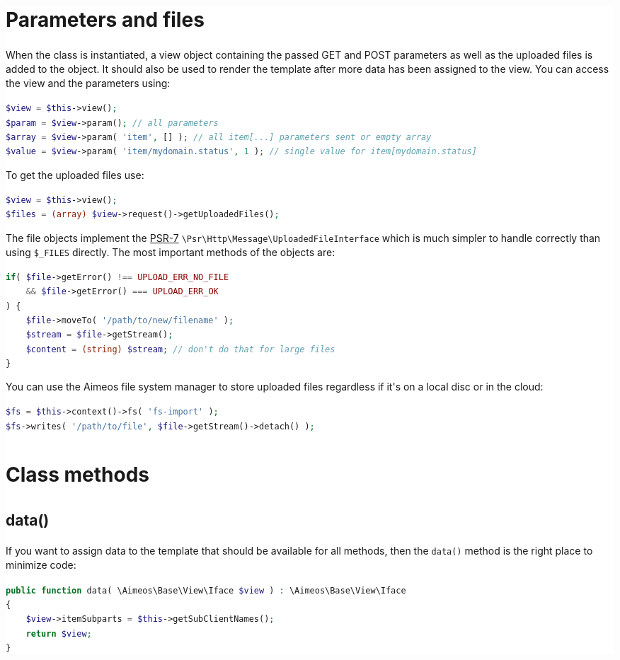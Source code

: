 # Parameters and files

When the class is instantiated, a view object containing the passed GET and POST parameters as well as the uploaded files is added to the object. It should also be used to render the template after more data has been assigned to the view. You can access the view and the parameters using:

```php
$view = $this->view();
$param = $view->param(); // all parameters
$array = $view->param( 'item', [] ); // all item[...] parameters sent or empty array
$value = $view->param( 'item/mydomain.status', 1 ); // single value for item[mydomain.status]
```

To get the uploaded files use:

```php
$view = $this->view();
$files = (array) $view->request()->getUploadedFiles();
```

The file objects implement the [PSR-7](https://www.php-fig.org/psr/psr-7/#16-uploaded-files) `\Psr\Http\Message\UploadedFileInterface` which is much simpler to handle correctly than using `$_FILES` directly. The most important methods of the objects are:

```php
if( $file->getError() !== UPLOAD_ERR_NO_FILE
    && $file->getError() === UPLOAD_ERR_OK
) {
    $file->moveTo( '/path/to/new/filename' );
    $stream = $file->getStream();
    $content = (string) $stream; // don't do that for large files
}
```

You can use the Aimeos file system manager to store uploaded files regardless if it's on a local disc or in the cloud:

```php
$fs = $this->context()->fs( 'fs-import' );
$fs->writes( '/path/to/file', $file->getStream()->detach() );
```

# Class methods

## data()

If you want to assign data to the template that should be available for all methods, then the `data()` method is the right place to minimize code:

```php
public function data( \Aimeos\Base\View\Iface $view ) : \Aimeos\Base\View\Iface
{
    $view->itemSubparts = $this->getSubClientNames();
    return $view;
}
```
